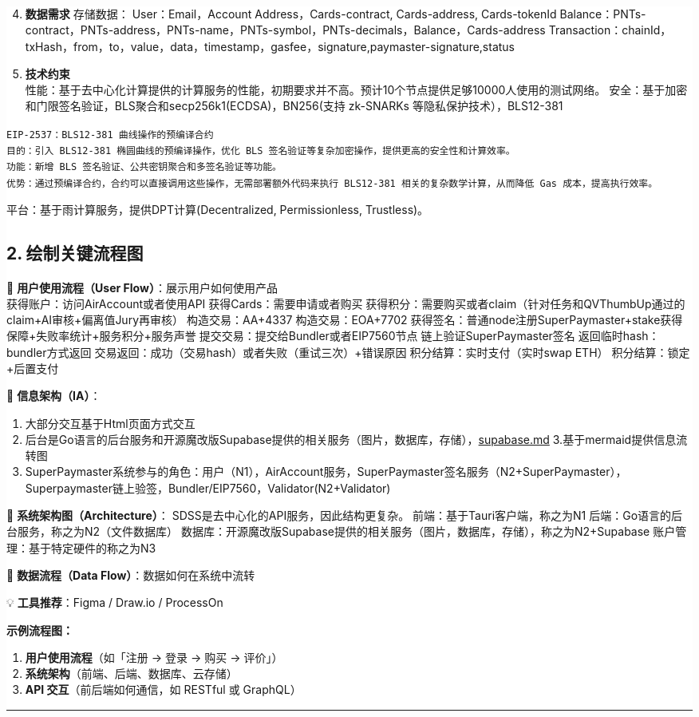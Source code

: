 
4. **数据需求**
存储数据：
User：Email，Account Address，Cards-contract, Cards-address, Cards-tokenId
Balance：PNTs-contract，PNTs-address，PNTs-name，PNTs-symbol，PNTs-decimals，Balance，Cards-address
Transaction：chainId，txHash，from，to，value，data，timestamp，gasfee，signature,paymaster-signature,status

5. **技术约束**  
性能：基于去中心化计算提供的计算服务的性能，初期要求并不高。预计10个节点提供足够10000人使用的测试网络。
安全：基于加密和门限签名验证，BLS聚合和secp256k1(ECDSA)，BN256(支持 zk-SNARKs 等隐私保护技术），BLS12-381
```
EIP-2537：BLS12-381 曲线操作的预编译合约
目的：​引入 BLS12-381 椭圆曲线的预编译操作，优化 BLS 签名验证等复杂加密操作，提供更高的安全性和计算效率。​
功能：​新增 BLS 签名验证、公共密钥聚合和多签名验证等功能。​
优势：​通过预编译合约，合约可以直接调用这些操作，无需部署额外代码来执行 BLS12-381 相关的复杂数学计算，从而降低 Gas 成本，提高执行效率。
```
平台：基于雨计算服务，提供DPT计算(Decentralized, Permissionless, Trustless)。



## **2. 绘制关键流程图**
🔹 **用户使用流程（User Flow）**：展示用户如何使用产品  
获得账户：访问AirAccount或者使用API
获得Cards：需要申请或者购买
获得积分：需要购买或者claim（针对任务和QVThumbUp通过的claim+AI审核+偏离值Jury再审核）
构造交易：AA+4337
构造交易：EOA+7702
获得签名：普通node注册SuperPaymaster+stake获得保障+失败率统计+服务积分+服务声誉
提交交易：提交给Bundler或者EIP7560节点
链上验证SuperPaymaster签名
返回临时hash：bundler方式返回
交易返回：成功（交易hash）或者失败（重试三次）+错误原因
积分结算：实时支付（实时swap ETH）
积分结算：锁定+后置支付

🔹 **信息架构（IA）**：
1. 大部分交互基于Html页面方式交互
2. 后台是Go语言的后台服务和开源魔改版Supabase提供的相关服务（图片，数据库，存储），[supabase.md](/protocol/components/solutions/supabase.md)
3.基于mermaid提供信息流转图
1. SuperPaymaster系统参与的角色：用户（N1），AirAccount服务，SuperPaymaster签名服务（N2+SuperPaymaster），Superpaymaster链上验签，Bundler/EIP7560，Validator(N2+Validator)

🔹 **系统架构图（Architecture）**：
SDSS是去中心化的API服务，因此结构更复杂。
前端：基于Tauri客户端，称之为N1
后端：Go语言的后台服务，称之为N2（文件数据库）
数据库：开源魔改版Supabase提供的相关服务（图片，数据库，存储），称之为N2+Supabase
账户管理：基于特定硬件的称之为N3

🔹 **数据流程（Data Flow）**：数据如何在系统中流转  

💡 **工具推荐**：Figma / Draw.io / ProcessOn  

**示例流程图：**  
1. **用户使用流程**（如「注册 -> 登录 -> 购买 -> 评价」）  
2. **系统架构**（前端、后端、数据库、云存储）  
3. **API 交互**（前后端如何通信，如 RESTful 或 GraphQL）  

---